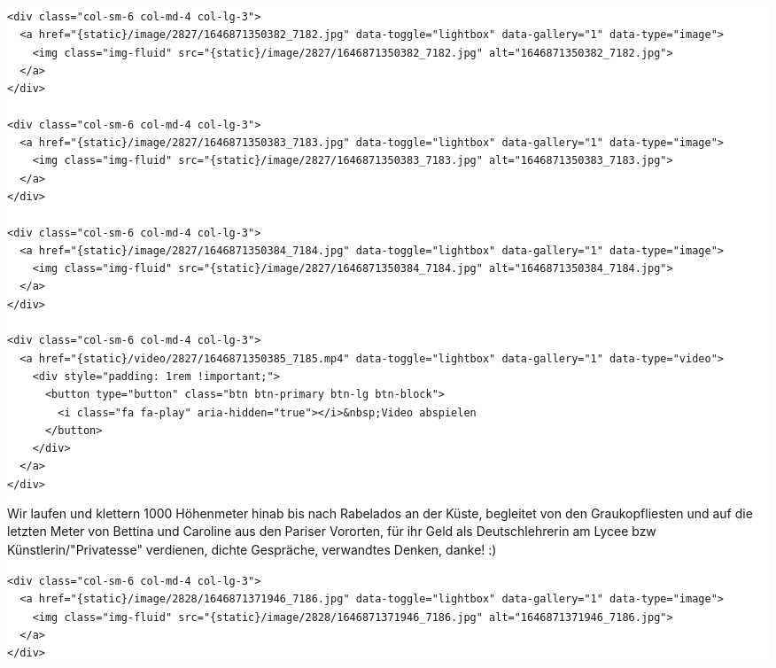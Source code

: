     <div class="col-sm-6 col-md-4 col-lg-3">
      <a href="{static}/image/2827/1646871350382_7182.jpg" data-toggle="lightbox" data-gallery="1" data-type="image">
        <img class="img-fluid" src="{static}/image/2827/1646871350382_7182.jpg" alt="1646871350382_7182.jpg">
      </a>
    </div>

    <div class="col-sm-6 col-md-4 col-lg-3">
      <a href="{static}/image/2827/1646871350383_7183.jpg" data-toggle="lightbox" data-gallery="1" data-type="image">
        <img class="img-fluid" src="{static}/image/2827/1646871350383_7183.jpg" alt="1646871350383_7183.jpg">
      </a>
    </div>

    <div class="col-sm-6 col-md-4 col-lg-3">
      <a href="{static}/image/2827/1646871350384_7184.jpg" data-toggle="lightbox" data-gallery="1" data-type="image">
        <img class="img-fluid" src="{static}/image/2827/1646871350384_7184.jpg" alt="1646871350384_7184.jpg">
      </a>
    </div>

    <div class="col-sm-6 col-md-4 col-lg-3">
      <a href="{static}/video/2827/1646871350385_7185.mp4" data-toggle="lightbox" data-gallery="1" data-type="video">
        <div style="padding: 1rem !important;">
          <button type="button" class="btn btn-primary btn-lg btn-block">
            <i class="fa fa-play" aria-hidden="true"></i>&nbsp;Video abspielen
          </button>
        </div>
      </a>
    </div>

  </div>
</div>




Wir laufen und klettern 1000 Höhenmeter hinab bis nach Rabelados an der Küste, begleitet von den Graukopfliesten und auf die letzten Meter von Bettina und Caroline aus den Pariser Vororten, für ihr Geld als Deutschlehrerin am Lycee bzw Künstlerin/"Privatesse" verdienen, dichte Gespräche, verwandtes Denken, danke! :)


<div class="container-fluid">
  <div class="row gallery">

    <div class="col-sm-6 col-md-4 col-lg-3">
      <a href="{static}/image/2828/1646871371946_7186.jpg" data-toggle="lightbox" data-gallery="1" data-type="image">
        <img class="img-fluid" src="{static}/image/2828/1646871371946_7186.jpg" alt="1646871371946_7186.jpg">
      </a>
    </div>
